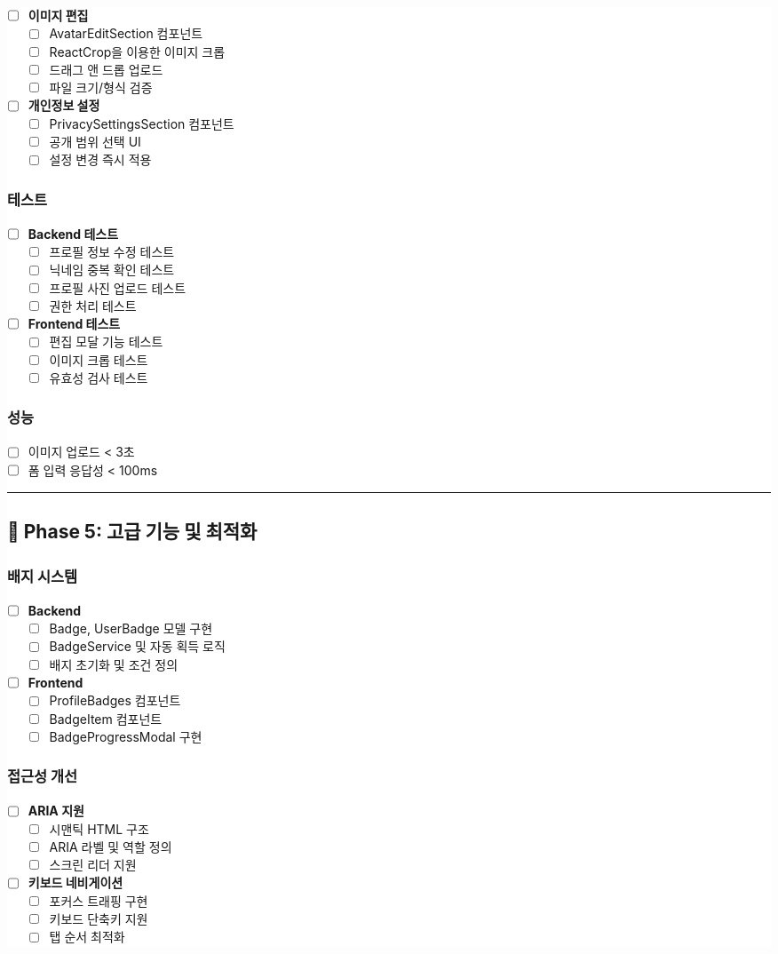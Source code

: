 - [ ] **이미지 편집**
  - [ ] AvatarEditSection 컴포넌트
  - [ ] ReactCrop을 이용한 이미지 크롭
  - [ ] 드래그 앤 드롭 업로드
  - [ ] 파일 크기/형식 검증

- [ ] **개인정보 설정**
  - [ ] PrivacySettingsSection 컴포넌트
  - [ ] 공개 범위 선택 UI
  - [ ] 설정 변경 즉시 적용

### 테스트
- [ ] **Backend 테스트**
  - [ ] 프로필 정보 수정 테스트
  - [ ] 닉네임 중복 확인 테스트
  - [ ] 프로필 사진 업로드 테스트
  - [ ] 권한 처리 테스트

- [ ] **Frontend 테스트**
  - [ ] 편집 모달 기능 테스트
  - [ ] 이미지 크롭 테스트
  - [ ] 유효성 검사 테스트

### 성능
- [ ] 이미지 업로드 < 3초
- [ ] 폼 입력 응답성 < 100ms

---

## 🚀 Phase 5: 고급 기능 및 최적화

### 배지 시스템
- [ ] **Backend**
  - [ ] Badge, UserBadge 모델 구현
  - [ ] BadgeService 및 자동 획득 로직
  - [ ] 배지 초기화 및 조건 정의

- [ ] **Frontend**
  - [ ] ProfileBadges 컴포넌트
  - [ ] BadgeItem 컴포넌트
  - [ ] BadgeProgressModal 구현

### 접근성 개선
- [ ] **ARIA 지원**
  - [ ] 시맨틱 HTML 구조
  - [ ] ARIA 라벨 및 역할 정의
  - [ ] 스크린 리더 지원

- [ ] **키보드 네비게이션**
  - [ ] 포커스 트래핑 구현
  - [ ] 키보드 단축키 지원
  - [ ] 탭 순서 최적화
